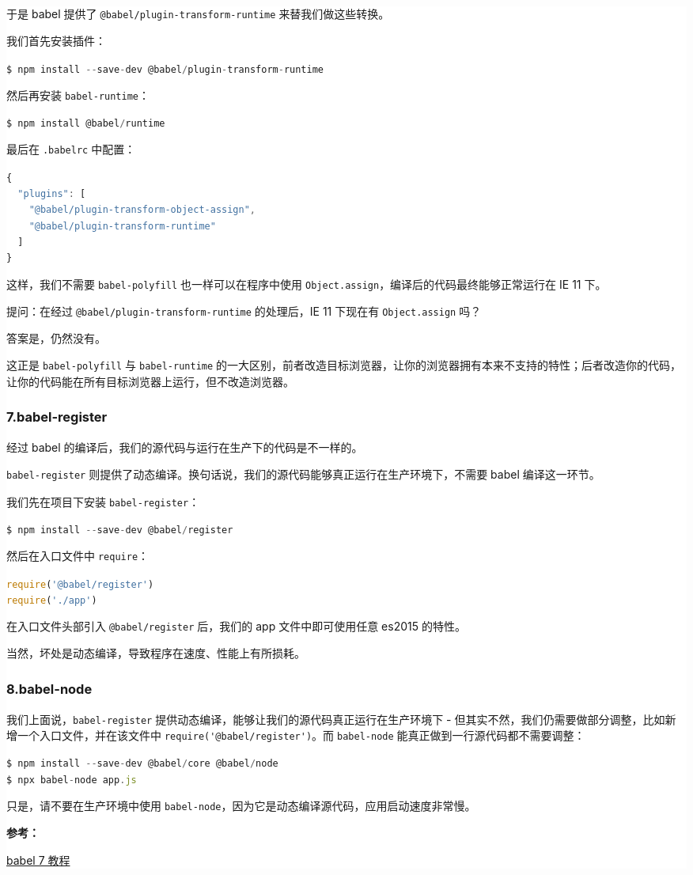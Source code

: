 于是 babel 提供了 `@babel/plugin-transform-runtime` 来替我们做这些转换。

我们首先安装插件：

```js
$ npm install --save-dev @babel/plugin-transform-runtime
```

然后再安装 `babel-runtime`：

```js
$ npm install @babel/runtime
```

最后在 `.babelrc` 中配置：

```js
{
  "plugins": [
    "@babel/plugin-transform-object-assign",
    "@babel/plugin-transform-runtime"
  ]
}
```

这样，我们不需要 `babel-polyfill` 也一样可以在程序中使用 `Object.assign`，编译后的代码最终能够正常运行在 IE 11 下。

提问：在经过 `@babel/plugin-transform-runtime` 的处理后，IE 11 下现在有 `Object.assign` 吗？

答案是，仍然没有。

这正是 `babel-polyfill` 与 `babel-runtime` 的一大区别，前者改造目标浏览器，让你的浏览器拥有本来不支持的特性；后者改造你的代码，让你的代码能在所有目标浏览器上运行，但不改造浏览器。

### 7.babel-register

经过 babel 的编译后，我们的源代码与运行在生产下的代码是不一样的。

`babel-register` 则提供了动态编译。换句话说，我们的源代码能够真正运行在生产环境下，不需要 babel 编译这一环节。

我们先在项目下安装 `babel-register`：

```js
$ npm install --save-dev @babel/register
```

然后在入口文件中 `require`：

```js
require('@babel/register')
require('./app')
```

在入口文件头部引入 `@babel/register` 后，我们的 app 文件中即可使用任意 es2015 的特性。

当然，坏处是动态编译，导致程序在速度、性能上有所损耗。

### 8.babel-node

我们上面说，`babel-register` 提供动态编译，能够让我们的源代码真正运行在生产环境下 - 但其实不然，我们仍需要做部分调整，比如新增一个入口文件，并在该文件中 `require('@babel/register')`。而 `babel-node` 能真正做到一行源代码都不需要调整：

```js
$ npm install --save-dev @babel/core @babel/node
$ npx babel-node app.js
```

只是，请不要在生产环境中使用 `babel-node`，因为它是动态编译源代码，应用启动速度非常慢。

**参考：**

[babel 7 教程](https://blog.zfanw.com/babel-js/)
